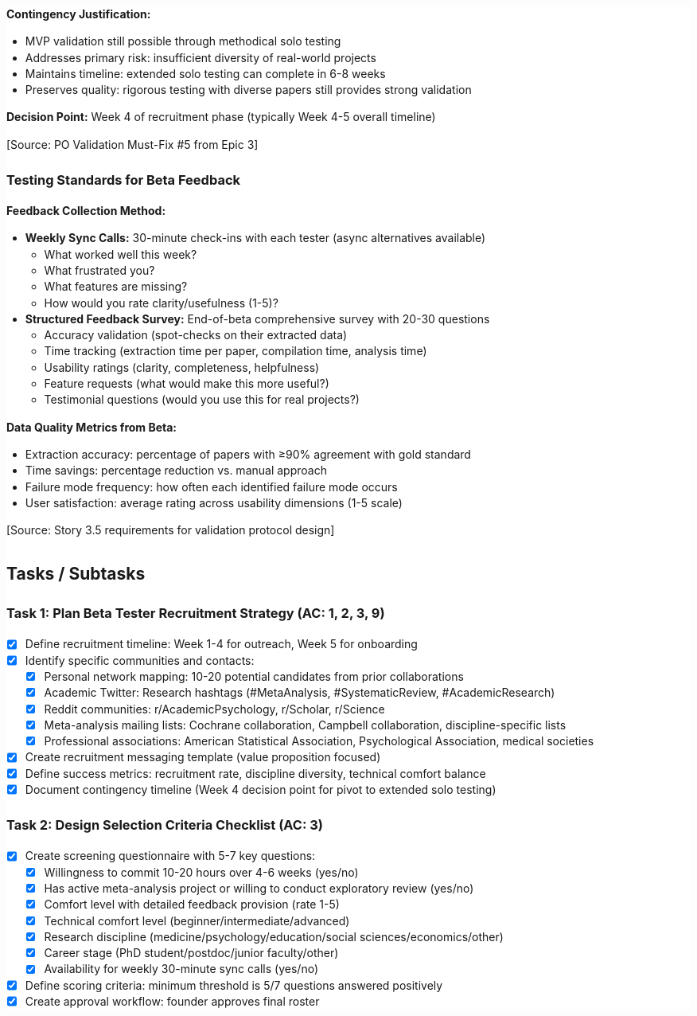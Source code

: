 **Contingency Justification:**
- MVP validation still possible through methodical solo testing
- Addresses primary risk: insufficient diversity of real-world projects
- Maintains timeline: extended solo testing can complete in 6-8 weeks
- Preserves quality: rigorous testing with diverse papers still provides strong validation

**Decision Point:** Week 4 of recruitment phase (typically Week 4-5 overall timeline)

[Source: PO Validation Must-Fix #5 from Epic 3]

### Testing Standards for Beta Feedback

**Feedback Collection Method:**
- **Weekly Sync Calls:** 30-minute check-ins with each tester (async alternatives available)
  - What worked well this week?
  - What frustrated you?
  - What features are missing?
  - How would you rate clarity/usefulness (1-5)?
- **Structured Feedback Survey:** End-of-beta comprehensive survey with 20-30 questions
  - Accuracy validation (spot-checks on their extracted data)
  - Time tracking (extraction time per paper, compilation time, analysis time)
  - Usability ratings (clarity, completeness, helpfulness)
  - Feature requests (what would make this more useful?)
  - Testimonial questions (would you use this for real projects?)

**Data Quality Metrics from Beta:**
- Extraction accuracy: percentage of papers with ≥90% agreement with gold standard
- Time savings: percentage reduction vs. manual approach
- Failure mode frequency: how often each identified failure mode occurs
- User satisfaction: average rating across usability dimensions (1-5 scale)

[Source: Story 3.5 requirements for validation protocol design]

## Tasks / Subtasks

### Task 1: Plan Beta Tester Recruitment Strategy (AC: 1, 2, 3, 9)
- [x] Define recruitment timeline: Week 1-4 for outreach, Week 5 for onboarding
- [x] Identify specific communities and contacts:
  - [x] Personal network mapping: 10-20 potential candidates from prior collaborations
  - [x] Academic Twitter: Research hashtags (#MetaAnalysis, #SystematicReview, #AcademicResearch)
  - [x] Reddit communities: r/AcademicPsychology, r/Scholar, r/Science
  - [x] Meta-analysis mailing lists: Cochrane collaboration, Campbell collaboration, discipline-specific lists
  - [x] Professional associations: American Statistical Association, Psychological Association, medical societies
- [x] Create recruitment messaging template (value proposition focused)
- [x] Define success metrics: recruitment rate, discipline diversity, technical comfort balance
- [x] Document contingency timeline (Week 4 decision point for pivot to extended solo testing)

### Task 2: Design Selection Criteria Checklist (AC: 3)
- [x] Create screening questionnaire with 5-7 key questions:
  - [x] Willingness to commit 10-20 hours over 4-6 weeks (yes/no)
  - [x] Has active meta-analysis project or willing to conduct exploratory review (yes/no)
  - [x] Comfort level with detailed feedback provision (rate 1-5)
  - [x] Technical comfort level (beginner/intermediate/advanced)
  - [x] Research discipline (medicine/psychology/education/social sciences/economics/other)
  - [x] Career stage (PhD student/postdoc/junior faculty/other)
  - [x] Availability for weekly 30-minute sync calls (yes/no)
- [x] Define scoring criteria: minimum threshold is 5/7 questions answered positively
- [x] Create approval workflow: founder approves final roster
